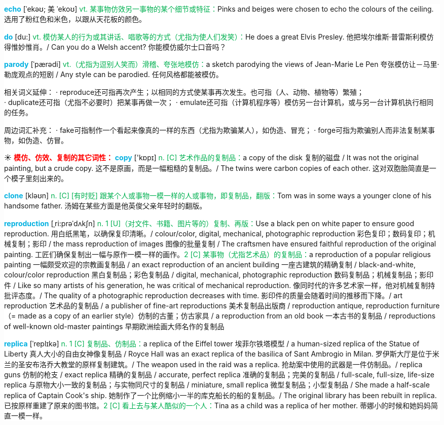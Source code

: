 <font color="sky blue">**echo**</font> [ˈekəʊ; 美 ˈekoʊ]
<font color="#00b050">vt. 某事物仿效另一事物的某个细节或特征：</font>Pinks and beiges were chosen to echo the colours of the ceiling. 选用了粉红色和米色，以跟从天花板的颜色。

<font color="sky blue">**do**</font> [du:] 
<font color="#00b050">vt. 模仿某人的行为或其讲话、唱歌等的方式（尤指为使人们发笑）：</font>He does a great Elvis Presley. 他把埃尔维斯·普雷斯利模仿得惟妙惟肖。/ Can you do a Welsh accent? 你能模仿威尔士口音吗？
           
<font color="sky blue">**parody**</font> [ˈpærədi]
<font color="#00b050">vt.（尤指为逗别人笑而）滑稽、夸张地模仿：</font>a sketch parodying the views of Jean-Marie Le Pen 夸张模仿让－马里·勒庞观点的短剧 / Any style can be parodied. 任何风格都能被模仿。

相关词义延伸：
· reproduce还可指再次产生；以相同的方式使某事再次发生。也可指（人、动物、植物等）繁殖；          
· duplicate还可指（尤指不必要时）把某事再做一次；
· emulate还可指（计算机程序等）模仿另一台计算机，或与另一台计算机执行相同的任务。

周边词汇补充：
· fake可指制作一个看起来像真的一样的东西（尤指为欺骗某人），如伪造、冒充；
· forge可指为欺骗别人而非法复制某事物，如伪造、仿冒。

☀ <font color="red">**模仿、仿效、复制的其它词性：**</font>
<font color="sky blue">**copy**</font> ['kɒpɪ] 
<font color="#00b050">n. [C] 艺术作品的复制品：</font>a copy of the disk 复制的磁盘 / It was not the original painting, but a crude copy. 这不是原画，而是一幅粗糙的复制品。/ The twins were carbon copies of each other. 这对双胞胎简直是一个模子里刻出来的。

<font color="sky blue">**clone**</font> [kləʊn] 
<font color="#00b050">n. [C] [有时贬] 跟某个人或事物一模一样的人或事物，即复制品，翻版：</font>Tom was in some ways a younger clone of his handsome father. 汤姆在某些方面是他英俊父亲年轻时的翻版。
                                 
<font color="sky blue">**reproduction**</font> [ˌri:prəˈdʌkʃn]
<font color="#00b050">n. 1 [U]（对文件、书籍、图片等的）复制、再版：</font>Use a black pen on white paper to ensure good reproduction. 用白纸黑笔，以确保复印清晰。/ colour/color, digital, mechanical, photographic reproduction 彩色复印；数码复印；机械复制；影印 / the mass reproduction of images 图像的批量复制 / The craftsmen have ensured faithful reproduction of the original painting. 工匠们确保复制出一幅与原作一模一样的画作。<font color="#00b050">2 [C] 某事物（尤指艺术品）的复制品：</font>a reproduction of a popular religious painting 一幅颇受欢迎的宗教画复制品 / an exact reproduction of an ancient building 一座古建筑的精确复制 / black-and-white, colour/color reproduction 黑白复制品；彩色复制品 / digital, mechanical, photographic reproduction 数码复制品；机械复制品；影印件 / Like so many artists of his generation, he was critical of mechanical reproduction. 像同时代的许多艺术家一样，他对机械复制持批评态度。/ The quality of a photographic reproduction decreases with time. 影印件的质量会随着时间的推移而下降。/ art reproduction 艺术品的复制品 / a publisher of fine-art reproductions 美术复制品出版商 / reproduction antique, reproduction furniture（= made as a copy of an earlier style）仿制的古董；仿古家具 / a reproduction from an old book 一本古书的复制品 / reproductions of well-known old-master paintings 早期欧洲绘画大师名作的复制品

<font color="sky blue">**replica**</font> [ˈreplɪkə]
<font color="#00b050">n. 1 [C] 复制品、仿制品：</font>a replica of the Eiffel tower 埃菲尔铁塔模型 / a human-sized replica of the Statue of Liberty 真人大小的自由女神像复制品 / Royce Hall was an exact replica of the basilica of Sant Ambrogio in Milan. 罗伊斯大厅是位于米兰的圣安布洛乔大教堂的原样复制建筑。/ The weapon used in the raid was a replica. 抢劫案中使用的武器是一件仿制品。/ replica guns 仿制的枪支 / exact replica 精确的复制品 / accurate, perfect replica 准确的复制品；完美的复制品 / full-scale, full-size, life-size replica 与原物大小一致的复制品；与实物同尺寸的复制品 / miniature, small replica 微型复制品；小型复制品 / She made a half-scale replica of Captain Cook's ship. 她制作了一个比例缩小一半的库克船长的船的复制品。/ The original library has been rebuilt in replica. 已按原样重建了原来的图书馆。<font color="#00b050">2 [C] 看上去与某人酷似的一个人：</font>Tina as a child was a replica of her mother. 蒂娜小的时候和她妈妈简直一模一样。
